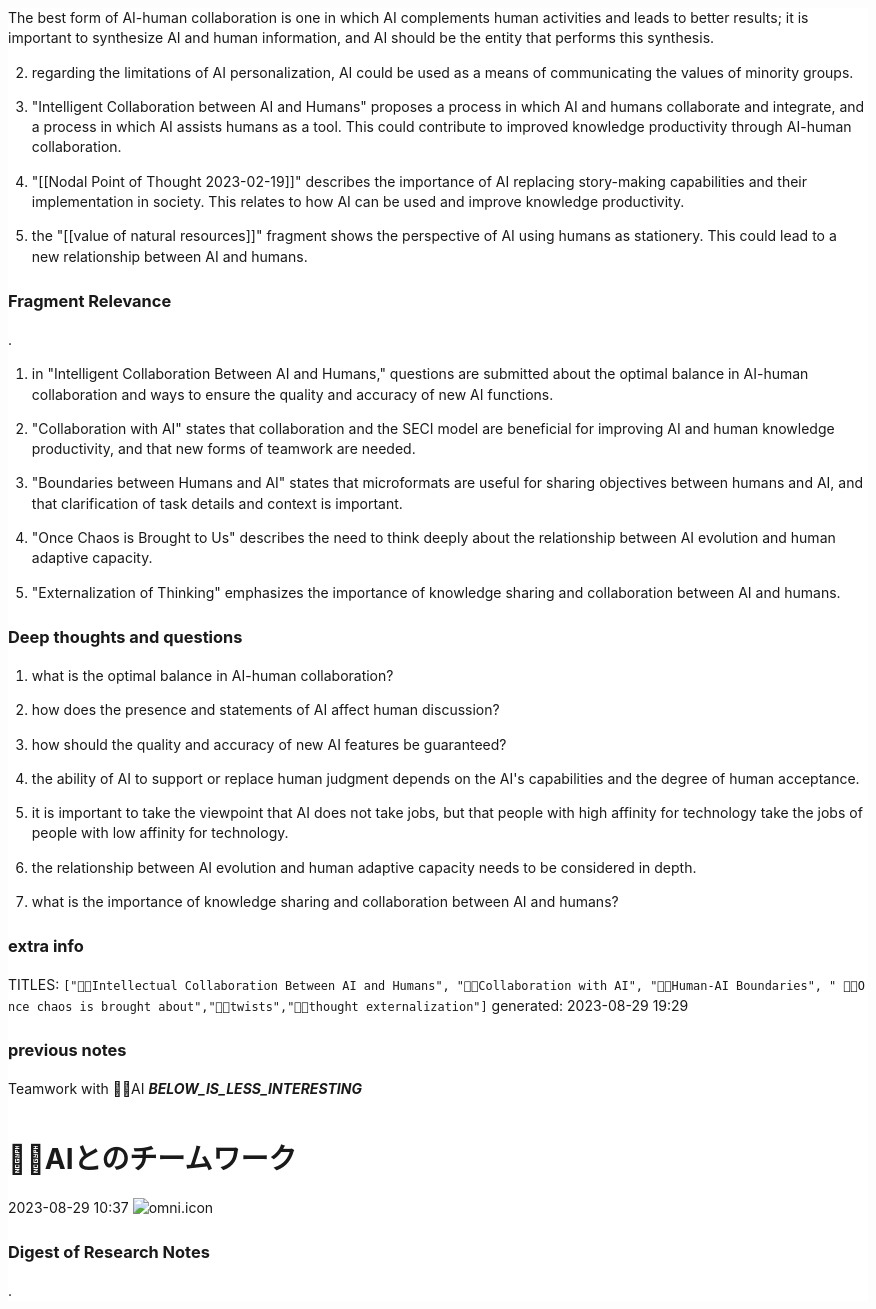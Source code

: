 The best form of AI-human collaboration is one in which AI complements human activities and leads to better results; it is important to synthesize AI and human information, and AI should be the entity that performs this synthesis.

2. regarding the limitations of AI personalization, AI could be used as a means of communicating the values of minority groups.

3. "Intelligent Collaboration between AI and Humans" proposes a process in which AI and humans collaborate and integrate, and a process in which AI assists humans as a tool. This could contribute to improved knowledge productivity through AI-human collaboration.

4. "[[Nodal Point of Thought 2023-02-19]]" describes the importance of AI replacing story-making capabilities and their implementation in society. This relates to how AI can be used and improve knowledge productivity.

5. the "[[value of natural resources]]" fragment shows the perspective of AI using humans as stationery. This could lead to a new relationship between AI and humans.

### Fragment Relevance
.

1. in "Intelligent Collaboration Between AI and Humans," questions are submitted about the optimal balance in AI-human collaboration and ways to ensure the quality and accuracy of new AI functions.

2. "Collaboration with AI" states that collaboration and the SECI model are beneficial for improving AI and human knowledge productivity, and that new forms of teamwork are needed.

3. "Boundaries between Humans and AI" states that microformats are useful for sharing objectives between humans and AI, and that clarification of task details and context is important.

4. "Once Chaos is Brought to Us" describes the need to think deeply about the relationship between AI evolution and human adaptive capacity.

5. "Externalization of Thinking" emphasizes the importance of knowledge sharing and collaboration between AI and humans.

### Deep thoughts and questions

1. what is the optimal balance in AI-human collaboration?

2. how does the presence and statements of AI affect human discussion?

3. how should the quality and accuracy of new AI features be guaranteed?

4. the ability of AI to support or replace human judgment depends on the AI's capabilities and the degree of human acceptance.

5. it is important to take the viewpoint that AI does not take jobs, but that people with high affinity for technology take the jobs of people with low affinity for technology.

6. the relationship between AI evolution and human adaptive capacity needs to be considered in depth.

7. what is the importance of knowledge sharing and collaboration between AI and humans?

### extra info
TITLES: `["🤖🔁Intellectual Collaboration Between AI and Humans", "🤖🔁Collaboration with AI", "🤖🔁Human-AI Boundaries", " 🤖🔁Once chaos is brought about","🤖🔁twists","🤖🔁thought externalization"]`
generated: 2023-08-29 19:29
### previous notes
Teamwork with 🤖🔁AI
___BELOW_IS_LESS_INTERESTING___
# 🤖🔁AIとのチームワーク
 2023-08-29 10:37 <img src='https://scrapbox.io/api/pages/nishio-en/omni/icon' alt='omni.icon' height="19.5"/>
### Digest of Research Notes
.
